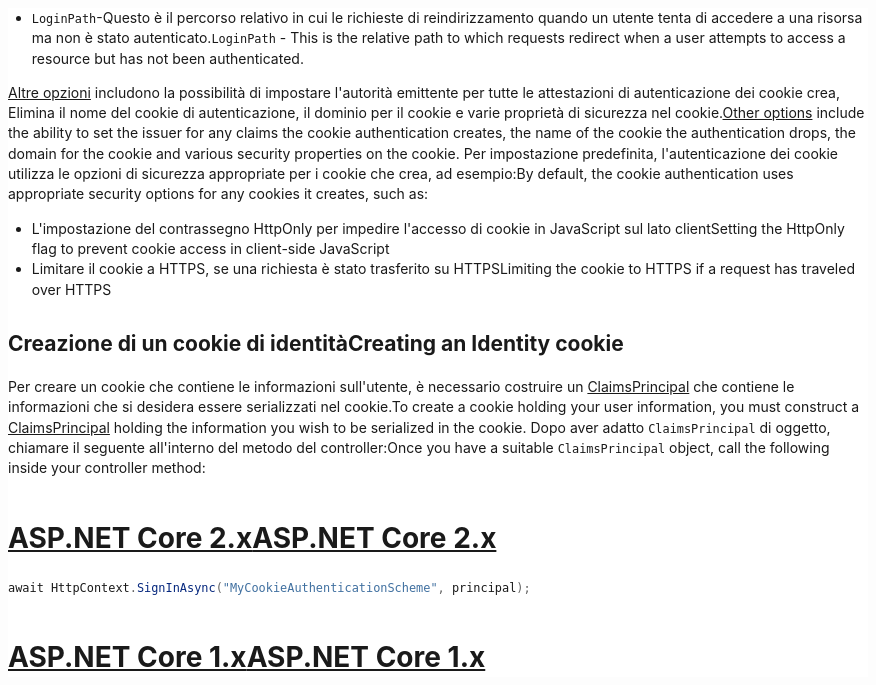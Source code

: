 * <span data-ttu-id="0321a-128">`LoginPath`-Questo è il percorso relativo in cui le richieste di reindirizzamento quando un utente tenta di accedere a una risorsa ma non è stato autenticato.</span><span class="sxs-lookup"><span data-stu-id="0321a-128">`LoginPath` - This is the relative path to which requests redirect when a user attempts to access a resource but has not been authenticated.</span></span>

<span data-ttu-id="0321a-129">[Altre opzioni](xref:security/authentication/cookie#security-authentication-cookie-options) includono la possibilità di impostare l'autorità emittente per tutte le attestazioni di autenticazione dei cookie crea, Elimina il nome del cookie di autenticazione, il dominio per il cookie e varie proprietà di sicurezza nel cookie.</span><span class="sxs-lookup"><span data-stu-id="0321a-129">[Other options](xref:security/authentication/cookie#security-authentication-cookie-options) include the ability to set the issuer for any claims the cookie authentication creates, the name of the cookie the authentication drops, the domain for the cookie and various security properties on the cookie.</span></span> <span data-ttu-id="0321a-130">Per impostazione predefinita, l'autenticazione dei cookie utilizza le opzioni di sicurezza appropriate per i cookie che crea, ad esempio:</span><span class="sxs-lookup"><span data-stu-id="0321a-130">By default, the cookie authentication uses appropriate security options for any cookies it creates, such as:</span></span>
- <span data-ttu-id="0321a-131">L'impostazione del contrassegno HttpOnly per impedire l'accesso di cookie in JavaScript sul lato client</span><span class="sxs-lookup"><span data-stu-id="0321a-131">Setting the HttpOnly flag to prevent cookie access in client-side JavaScript</span></span>
- <span data-ttu-id="0321a-132">Limitare il cookie a HTTPS, se una richiesta è stato trasferito su HTTPS</span><span class="sxs-lookup"><span data-stu-id="0321a-132">Limiting the cookie to HTTPS if a request has traveled over HTTPS</span></span>

<a name="security-authentication-cookie-middleware-creating-a-cookie"></a>

## <a name="creating-an-identity-cookie"></a><span data-ttu-id="0321a-133">Creazione di un cookie di identità</span><span class="sxs-lookup"><span data-stu-id="0321a-133">Creating an Identity cookie</span></span>

<span data-ttu-id="0321a-134">Per creare un cookie che contiene le informazioni sull'utente, è necessario costruire un [ClaimsPrincipal](https://docs.microsoft.com/dotnet/api/system.security.claims.claimsprincipal) che contiene le informazioni che si desidera essere serializzati nel cookie.</span><span class="sxs-lookup"><span data-stu-id="0321a-134">To create a cookie holding your user information, you must construct a [ClaimsPrincipal](https://docs.microsoft.com/dotnet/api/system.security.claims.claimsprincipal) holding the information you wish to be serialized in the cookie.</span></span> <span data-ttu-id="0321a-135">Dopo aver adatto `ClaimsPrincipal` di oggetto, chiamare il seguente all'interno del metodo del controller:</span><span class="sxs-lookup"><span data-stu-id="0321a-135">Once you have a suitable `ClaimsPrincipal` object, call the following inside your controller method:</span></span>

# <a name="aspnet-core-2xtabaspnetcore2x"></a>[<span data-ttu-id="0321a-136">ASP.NET Core 2.x</span><span class="sxs-lookup"><span data-stu-id="0321a-136">ASP.NET Core 2.x</span></span>](#tab/aspnetcore2x)

```csharp
await HttpContext.SignInAsync("MyCookieAuthenticationScheme", principal);
```

# <a name="aspnet-core-1xtabaspnetcore1x"></a>[<span data-ttu-id="0321a-137">ASP.NET Core 1.x</span><span class="sxs-lookup"><span data-stu-id="0321a-137">ASP.NET Core 1.x</span></span>](#tab/aspnetcore1x)
